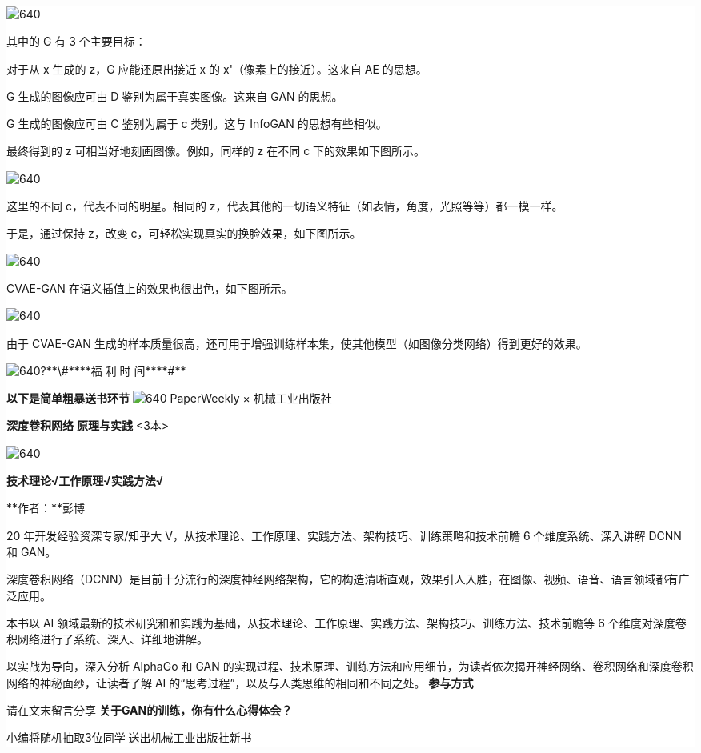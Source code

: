 ![640](https://ss.csdn.net/p?https://mmbiz.qpic.cn/mmbiz_png/VBcD02jFhgmK3GYP6E9BYXVPGzeeRYzWwgpHkxiagH0rLuH5z7IalkUQc75RVqEOOmGnbmicrqbrszG6IZac7XtQ/640)

其中的 G 有 3 个主要目标：

对于从 x 生成的 z，G 应能还原出接近 x 的 x'（像素上的接近）。这来自 AE 的思想。

G 生成的图像应可由 D 鉴别为属于真实图像。这来自 GAN 的思想。

G 生成的图像应可由 C 鉴别为属于 c 类别。这与 InfoGAN 的思想有些相似。

最终得到的 z 可相当好地刻画图像。例如，同样的 z 在不同 c 下的效果如下图所示。

![640](https://ss.csdn.net/p?https://mmbiz.qpic.cn/mmbiz_png/VBcD02jFhgmK3GYP6E9BYXVPGzeeRYzWyWUvaaIvxTo19WutQ4pljnicaPbMnicXDTauiaVD41oya88dr29szYAOw/640)

这里的不同 c，代表不同的明星。相同的 z，代表其他的一切语义特征（如表情，角度，光照等等）都一模一样。

于是，通过保持 z，改变 c，可轻松实现真实的换脸效果，如下图所示。

![640](https://ss.csdn.net/p?https://mmbiz.qpic.cn/mmbiz_png/VBcD02jFhgmK3GYP6E9BYXVPGzeeRYzWH6TydIoEVvh89GwAqYaKI72P830L90kSVSzq4NPib35EYWylXALexPg/640)

CVAE-GAN 在语义插值上的效果也很出色，如下图所示。

![640](https://ss.csdn.net/p?https://mmbiz.qpic.cn/mmbiz_png/VBcD02jFhgmK3GYP6E9BYXVPGzeeRYzWj6iazMgzYNzu2EA4536Ilh7xcwakutkYfb8JohWdY0c7lbI6ndr5Riag/640)

由于 CVAE-GAN 生成的样本质量很高，还可用于增强训练样本集，使其他模型（如图像分类网络）得到更好的效果。


![640?](https://ss.csdn.net/p?https://mmbiz.qpic.cn/mmbiz_gif/xuKyIMVqtF2cO2WSmiccOqL8YlIwp5Xv2cqdDp6ANbUt8yibCc1cgQQrPHLKhf73icQGHves57M2XMZLJxIhF0e7g/640?)**\#****福 利 时 间****\#**

**以下是简单粗暴送书环节**
![640](https://ss.csdn.net/p?https://mmbiz.qpic.cn/mmbiz_jpg/VBcD02jFhgm5Wb1iaUHxx8mBh1Km3dWjfPlgYsxpxlV44icJWDVwuPorALMxCQglAC8Dx8JMeic5wHeNw29gJV8SA/640)
PaperWeekly × 机械工业出版社

**深度卷积网络**
**原理与实践**
<3本>

![640](https://ss.csdn.net/p?https://mmbiz.qpic.cn/mmbiz_jpg/VBcD02jFhgniay3ZYlnz3MCAzPrPkM1rT5Mjia0meqrJnc5MR0QxkbsgGImwb7cUPvKiaXXTyLdrqqIsdDFvyJrPQ/640)

**技术理论√工作原理√****实践方法****√**

**作者：**彭博

20 年开发经验资深专家/知乎大 V，从技术理论、工作原理、实践方法、架构技巧、训练策略和技术前瞻 6 个维度系统、深入讲解 DCNN 和 GAN。

深度卷积网络（DCNN）是目前十分流行的深度神经网络架构，它的构造清晰直观，效果引人入胜，在图像、视频、语音、语言领域都有广泛应用。

本书以 AI 领域最新的技术研究和和实践为基础，从技术理论、工作原理、实践方法、架构技巧、训练方法、技术前瞻等 6 个维度对深度卷积网络进行了系统、深入、详细地讲解。

以实战为导向，深入分析 AlphaGo 和 GAN 的实现过程、技术原理、训练方法和应用细节，为读者依次揭开神经网络、卷积网络和深度卷积网络的神秘面纱，让读者了解 AI 的“思考过程”，以及与人类思维的相同和不同之处。
**参与方式**

请在文末留言分享
**关于GAN的训练，你有什么心得体会？**

小编将随机抽取3位同学
送出机械工业出版社新书
